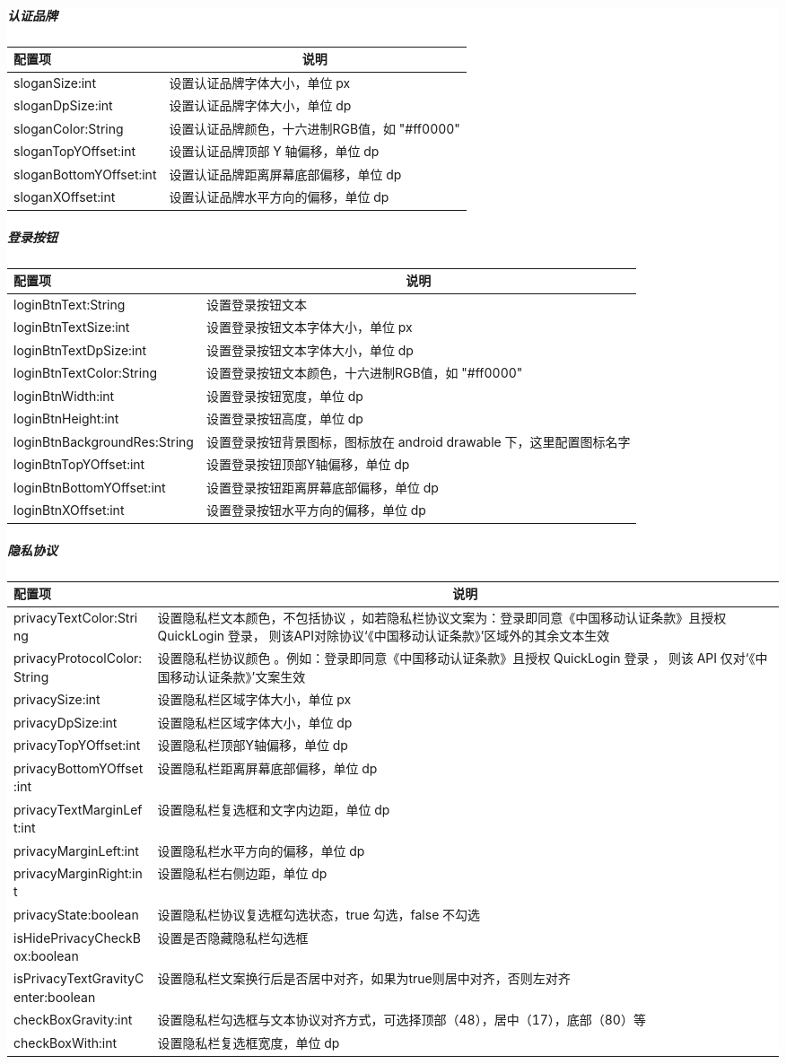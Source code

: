 ##### 认证品牌

| 配置项                                            | 说明                                 |
| :---------------------------------------------- | ------------------------------------ |
| sloganSize:int                   | 设置认证品牌字体大小，单位 px         |
| sloganDpSize:int               | 设置认证品牌字体大小，单位 dp         |
| sloganColor:String                 | 设置认证品牌颜色，十六进制RGB值，如 "#ff0000"                      |
| sloganTopYOffset:int       | 设置认证品牌顶部 Y 轴偏移，单位 dp      |
| sloganBottomYOffset:int | 设置认证品牌距离屏幕底部偏移，单位 dp |
| sloganXOffset:int             | 设置认证品牌水平方向的偏移，单位 dp   |

##### 登录按钮

| 配置项                                                   | 说明                                                 |
| :----------------------------------------------------- | ---------------------------------------------------- |
| loginBtnText:String                   | 设置登录按钮文本                                     |
| loginBtnTextSize:int              | 设置登录按钮文本字体大小，单位 px                     |
| loginBtnTextDpSize:int          | 设置登录按钮文本字体大小，单位 dp                     |
| loginBtnTextColor:String           | 设置登录按钮文本颜色，十六进制RGB值，如 "#ff0000"                                 |
| loginBtnWidth:int                    | 设置登录按钮宽度，单位 dp                             |
| loginBtnHeight:int                  | 设置登录按钮高度，单位 dp                             |
| loginBtnBackgroundRes:String | 设置登录按钮背景图标，图标放在 android drawable 下，这里配置图标名字 |
| loginBtnTopYOffset:int          | 设置登录按钮顶部Y轴偏移，单位 dp                      |
| loginBtnBottomYOffset:int    | 设置登录按钮距离屏幕底部偏移，单位 dp                 |
| loginBtnXOffset:int                | 设置登录按钮水平方向的偏移，单位 dp                   |

##### 隐私协议

| 配置项                                                         | 说明                                                         |
| :----------------------------------------------------------- | ------------------------------------------------------------ |
| privacyTextColor:String                    | 设置隐私栏文本颜色，不包括协议 ，如若隐私栏协议文案为：登录即同意《中国移动认证条款》且授权 QuickLogin 登录， 则该API对除协议‘《中国移动认证条款》’区域外的其余文本生效 |
| privacyProtocolColor:String            | 设置隐私栏协议颜色 。例如：登录即同意《中国移动认证条款》且授权 QuickLogin 登录 ， 则该 API 仅对‘《中国移动认证条款》’文案生效 |
| privacySize:int                              | 设置隐私栏区域字体大小，单位 px                               |
| privacyDpSize:int                          | 设置隐私栏区域字体大小，单位 dp                               |
| privacyTopYOffset:int                  | 设置隐私栏顶部Y轴偏移，单位 dp                                |
| privacyBottomYOffset:int            | 设置隐私栏距离屏幕底部偏移，单位 dp                           |
| privacyTextMarginLeft:int                  | 设置隐私栏复选框和文字内边距，单位 dp                             |
| privacyMarginLeft:int                  | 设置隐私栏水平方向的偏移，单位 dp                             |
| privacyMarginRight:int               | 设置隐私栏右侧边距，单位 dp                                   |
| privacyState:boolean                        | 设置隐私栏协议复选框勾选状态，true 勾选，false 不勾选          |
| isHidePrivacyCheckBox:boolean          | 设置是否隐藏隐私栏勾选框                                     |
| isPrivacyTextGravityCenter:boolean                     | 设置隐私栏文案换行后是否居中对齐，如果为true则居中对齐，否则左对齐 |
| checkBoxGravity:int                     | 设置隐私栏勾选框与文本协议对齐方式，可选择顶部（48），居中（17），底部（80）等 |
| checkBoxWith:int                     | 设置隐私栏复选框宽度，单位 dp|